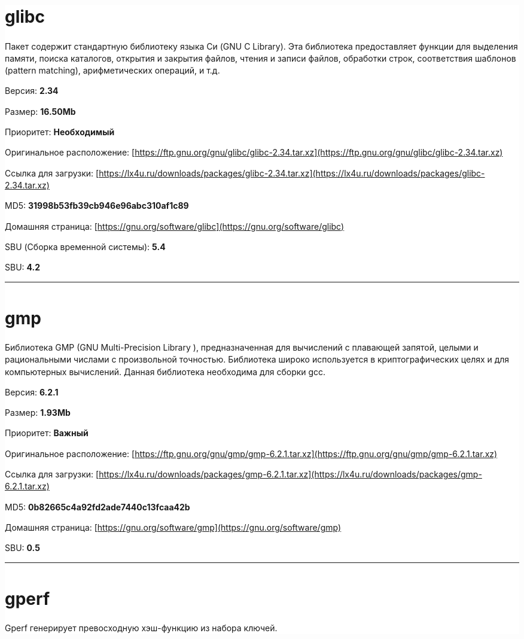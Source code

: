 # glibc

Пакет содержит стандартную библиотеку языка Си (GNU C Library). Эта библиотека предоставляет функции для выделения памяти, поиска каталогов, открытия и закрытия файлов, чтения и записи файлов, обработки строк, соответствия шаблонов (pattern matching), арифметических операций, и т.д.

Версия: **2.34**

Размер: **16.50Mb**

Приоритет: **Необходимый**

Оригинальное расположение: [https://ftp.gnu.org/gnu/glibc/glibc-2.34.tar.xz](https://ftp.gnu.org/gnu/glibc/glibc-2.34.tar.xz)

Ссылка для загрузки: [https://lx4u.ru/downloads/packages/glibc-2.34.tar.xz](https://lx4u.ru/downloads/packages/glibc-2.34.tar.xz)

MD5: **31998b53fb39cb946e96abc310af1c89**

Домашняя страница: [https://gnu.org/software/glibc](https://gnu.org/software/glibc)

SBU (Сборка временной системы): **5.4**

SBU: **4.2**

---
# gmp

Библиотека GMP (GNU Multi-Precision Library ), предназначенная для вычислений с плавающей запятой, целыми и рациональными числами с произвольной точностью. Библиотека широко используется в криптографических целях и для компьютерных вычислений. Данная библиотека необходима для сборки gcc.

Версия: **6.2.1**

Размер: **1.93Mb**

Приоритет: **Важный**

Оригинальное расположение: [https://ftp.gnu.org/gnu/gmp/gmp-6.2.1.tar.xz](https://ftp.gnu.org/gnu/gmp/gmp-6.2.1.tar.xz)

Ссылка для загрузки: [https://lx4u.ru/downloads/packages/gmp-6.2.1.tar.xz](https://lx4u.ru/downloads/packages/gmp-6.2.1.tar.xz)

MD5: **0b82665c4a92fd2ade7440c13fcaa42b**

Домашняя страница: [https://gnu.org/software/gmp](https://gnu.org/software/gmp)

SBU: **0.5**

---
# gperf

Gperf генерирует превосходную хэш-функцию из набора ключей.
